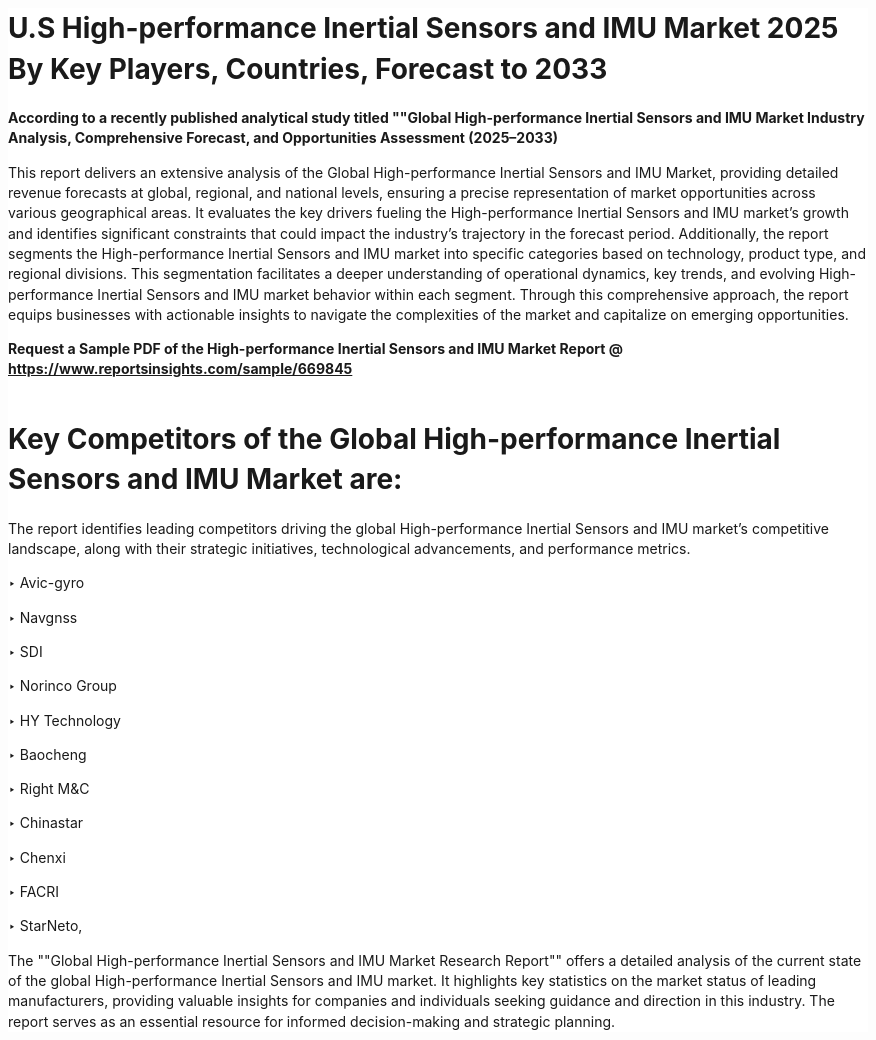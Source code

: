 # U.S High-performance Inertial Sensors and IMU Market 2025 By Key Players, Countries, Forecast to 2033

<strong>According to a recently published analytical study titled ""Global High-performance Inertial Sensors and IMU Market Industry Analysis, Comprehensive Forecast, and Opportunities Assessment (2025–2033)</strong>

 This report delivers an extensive analysis of the Global High-performance Inertial Sensors and IMU Market, providing detailed revenue forecasts at global, regional, and national levels, ensuring a precise representation of market opportunities across various geographical areas. It evaluates the key drivers fueling the High-performance Inertial Sensors and IMU market’s growth and identifies significant constraints that could impact the industry’s trajectory in the forecast period. Additionally, the report segments the High-performance Inertial Sensors and IMU market into specific categories based on technology, product type, and regional divisions. This segmentation facilitates a deeper understanding of operational dynamics, key trends, and evolving High-performance Inertial Sensors and IMU market behavior within each segment. Through this comprehensive approach, the report equips businesses with actionable insights to navigate the complexities of the market and capitalize on emerging opportunities.

<strong>Request a Sample PDF of the High-performance Inertial Sensors and IMU Market Report </strong><strong>@<a href=https://www.reportsinsights.com/sample/669845> https://www.reportsinsights.com/sample/669845</a></strong></font>

# <strong>Key Competitors of the Global High-performance Inertial Sensors and IMU Market are:</strong>

The report identifies leading competitors driving the global High-performance Inertial Sensors and IMU market’s competitive landscape, along with their strategic initiatives, technological advancements, and performance metrics.

‣ Avic-gyro

‣ Navgnss

‣ SDI

‣ Norinco Group

‣ HY Technology

‣ Baocheng

‣ Right M&C

‣ Chinastar

‣ Chenxi

‣ FACRI

‣ StarNeto,

The ""Global High-performance Inertial Sensors and IMU Market Research Report"" offers a detailed analysis of the current state of the global High-performance Inertial Sensors and IMU market. It highlights key statistics on the market status of leading manufacturers, providing valuable insights for companies and individuals seeking guidance and direction in this industry. The report serves as an essential resource for informed decision-making and strategic planning.
